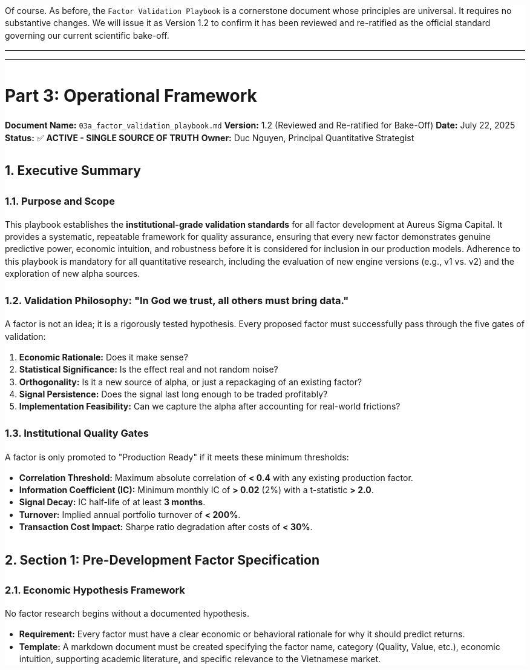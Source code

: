 Of course. As before, the `Factor Validation Playbook` is a cornerstone document whose principles are universal. It requires no substantive changes. We will issue it as Version 1.2 to confirm it has been reviewed and re-ratified as the official standard governing our current scientific bake-off.

---
---

# **Part 3: Operational Framework**

**Document Name:** `03a_factor_validation_playbook.md`
**Version:** 1.2 (Reviewed and Re-ratified for Bake-Off)
**Date:** July 22, 2025
**Status:** ✅ **ACTIVE - SINGLE SOURCE OF TRUTH**
**Owner:** Duc Nguyen, Principal Quantitative Strategist

## **1. Executive Summary**

### **1.1. Purpose and Scope**
This playbook establishes the **institutional-grade validation standards** for all factor development at Aureus Sigma Capital. It provides a systematic, repeatable framework for quality assurance, ensuring that every new factor demonstrates genuine predictive power, economic intuition, and robustness before it is considered for inclusion in our production models. Adherence to this playbook is mandatory for all quantitative research, including the evaluation of new engine versions (e.g., v1 vs. v2) and the exploration of new alpha sources.

### **1.2. Validation Philosophy: "In God we trust, all others must bring data."**
A factor is not an idea; it is a rigorously tested hypothesis. Every proposed factor must successfully pass through the five gates of validation:
1.  **Economic Rationale:** Does it make sense?
2.  **Statistical Significance:** Is the effect real and not random noise?
3.  **Orthogonality:** Is it a new source of alpha, or just a repackaging of an existing factor?
4.  **Signal Persistence:** Does the signal last long enough to be traded profitably?
5.  **Implementation Feasibility:** Can we capture the alpha after accounting for real-world frictions?

### **1.3. Institutional Quality Gates**
A factor is only promoted to "Production Ready" if it meets these minimum thresholds:
*   **Correlation Threshold:** Maximum absolute correlation of **< 0.4** with any existing production factor.
*   **Information Coefficient (IC):** Minimum monthly IC of **> 0.02** (2%) with a t-statistic **> 2.0**.
*   **Signal Decay:** IC half-life of at least **3 months**.
*   **Turnover:** Implied annual portfolio turnover of **< 200%**.
*   **Transaction Cost Impact:** Sharpe ratio degradation after costs of **< 30%**.

## **2. Section 1: Pre-Development Factor Specification**

### **2.1. Economic Hypothesis Framework**
No factor research begins without a documented hypothesis.
*   **Requirement:** Every factor must have a clear economic or behavioral rationale for why it should predict returns.
*   **Template:** A markdown document must be created specifying the factor name, category (Quality, Value, etc.), economic intuition, supporting academic literature, and specific relevance to the Vietnamese market.

